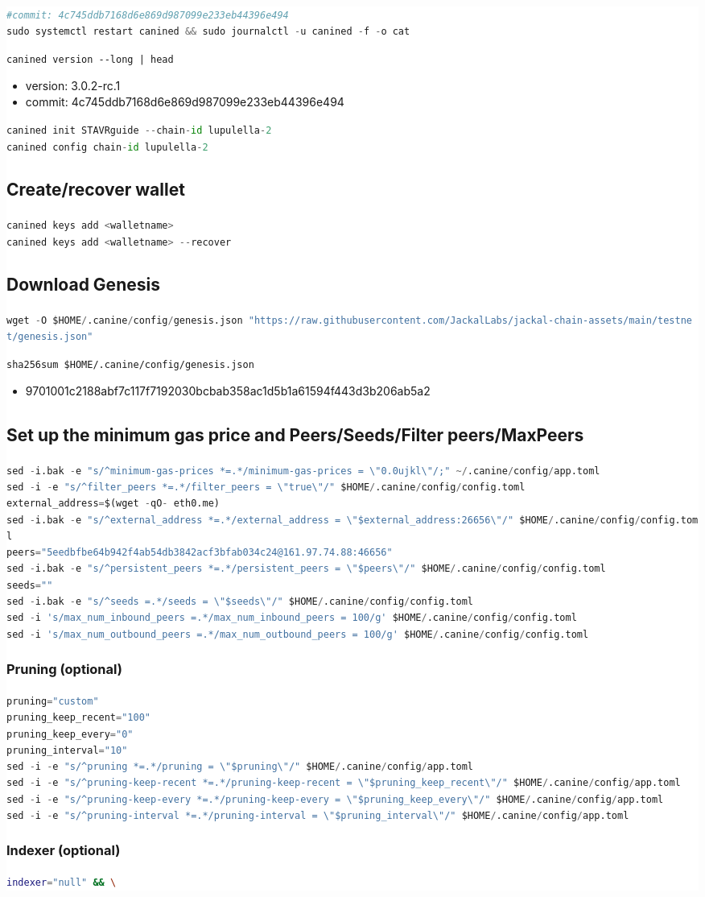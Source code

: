 ```python
#commit: 4c745ddb7168d6e869d987099e233eb44396e494
sudo systemctl restart canined && sudo journalctl -u canined -f -o cat
```

`canined version --long | head`
- version: 3.0.2-rc.1
- commit: 4c745ddb7168d6e869d987099e233eb44396e494

```python
canined init STAVRguide --chain-id lupulella-2
canined config chain-id lupulella-2
```    

## Create/recover wallet
```python
canined keys add <walletname>
canined keys add <walletname> --recover
```

## Download Genesis
```python
wget -O $HOME/.canine/config/genesis.json "https://raw.githubusercontent.com/JackalLabs/jackal-chain-assets/main/testnet/genesis.json"
```
`sha256sum $HOME/.canine/config/genesis.json`
+ 9701001c2188abf7c117f7192030bcbab358ac1d5b1a61594f443d3b206ab5a2

## Set up the minimum gas price and Peers/Seeds/Filter peers/MaxPeers
```python
sed -i.bak -e "s/^minimum-gas-prices *=.*/minimum-gas-prices = \"0.0ujkl\"/;" ~/.canine/config/app.toml
sed -i -e "s/^filter_peers *=.*/filter_peers = \"true\"/" $HOME/.canine/config/config.toml
external_address=$(wget -qO- eth0.me) 
sed -i.bak -e "s/^external_address *=.*/external_address = \"$external_address:26656\"/" $HOME/.canine/config/config.toml
peers="5eedbfbe64b942f4ab54db3842acf3bfab034c24@161.97.74.88:46656"
sed -i.bak -e "s/^persistent_peers *=.*/persistent_peers = \"$peers\"/" $HOME/.canine/config/config.toml
seeds=""
sed -i.bak -e "s/^seeds =.*/seeds = \"$seeds\"/" $HOME/.canine/config/config.toml
sed -i 's/max_num_inbound_peers =.*/max_num_inbound_peers = 100/g' $HOME/.canine/config/config.toml
sed -i 's/max_num_outbound_peers =.*/max_num_outbound_peers = 100/g' $HOME/.canine/config/config.toml

```
### Pruning (optional)
```python
pruning="custom"
pruning_keep_recent="100"
pruning_keep_every="0"
pruning_interval="10"
sed -i -e "s/^pruning *=.*/pruning = \"$pruning\"/" $HOME/.canine/config/app.toml
sed -i -e "s/^pruning-keep-recent *=.*/pruning-keep-recent = \"$pruning_keep_recent\"/" $HOME/.canine/config/app.toml
sed -i -e "s/^pruning-keep-every *=.*/pruning-keep-every = \"$pruning_keep_every\"/" $HOME/.canine/config/app.toml
sed -i -e "s/^pruning-interval *=.*/pruning-interval = \"$pruning_interval\"/" $HOME/.canine/config/app.toml
```
### Indexer (optional) 
```bash
indexer="null" && \
```